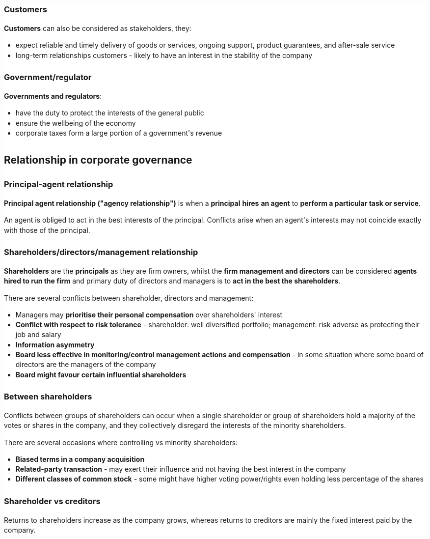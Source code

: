 ### Customers
**Customers** can also be considered as stakeholders, they:
- expect reliable and timely delivery of goods or services, ongoing support, product guarantees, and after-sale service
- long-term relationships customers - likely to have an interest in the stability of the company

### Government/regulator
**Governments and regulators**:
- have the duty to protect the interests of the general public
- ensure the wellbeing of the economy
- corporate taxes form a large portion of a government's revenue

## Relationship in corporate governance
### Principal-agent relationship
**Principal agent relationship ("agency relationship")** is when a **principal** **hires** **an agent** to **perform a particular task or service**.

An agent is obliged to act in the best interests of the principal. Conflicts arise when an agent's interests may not coincide exactly with those of the principal.

### Shareholders/directors/management relationship
**Shareholders** are the **principals** as they are firm owners, whilst the **firm management and directors** can be considered **agents hired to run the firm** and primary duty of directors and managers is to **act in the best the shareholders**.

There are several conflicts between shareholder, directors and management:
- Managers may **prioritise their personal compensation** over shareholders' interest
- **Conflict with respect to risk tolerance** - shareholder: well diversified portfolio; management: risk adverse as protecting their job and salary
- **Information asymmetry**
- **Board less effective in monitoring/control management actions and compensation** - in some situation where some board of directors are the managers of the company
- **Board might favour certain influential shareholders**

### Between shareholders
Conflicts between groups of shareholders can occur when a single shareholder or group of shareholders hold a majority of the votes or shares in the company, and they collectively disregard the interests of the minority shareholders.

There are several occasions where controlling vs minority shareholders:
- **Biased terms in a company acquisition**
- **Related-party transaction** - may exert their influence and not having the best interest in the company 
- **Different classes of common stock** - some might have higher voting power/rights even holding less percentage of the shares

### Shareholder vs creditors
Returns to shareholders increase as the company grows, whereas returns to creditors are mainly the fixed interest paid by the company.
